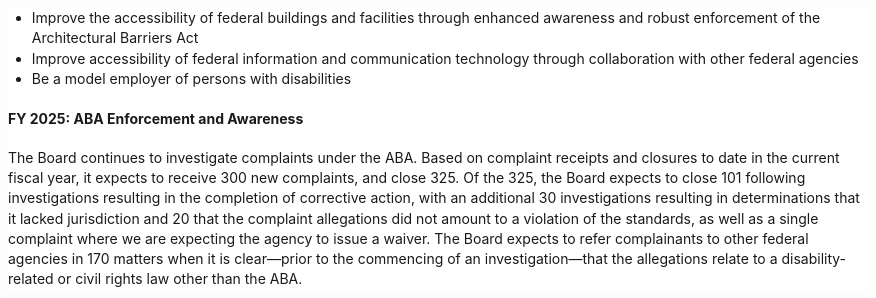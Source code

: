 * Improve the accessibility of federal buildings and facilities through enhanced awareness and robust enforcement of the Architectural Barriers Act
* Improve accessibility of federal information and communication technology through collaboration with other federal agencies
* Be a model employer of persons with disabilities 

#### FY 2025: ABA Enforcement and Awareness

The Board continues to investigate complaints under the ABA. Based on complaint receipts and closures to date in the current fiscal year, it expects to receive 300 new complaints, and close 325. Of the 325, the Board expects to close 101 following investigations resulting in the completion of corrective action, with an additional 30 investigations resulting in determinations that it lacked jurisdiction and 20 that the complaint allegations did not amount to a violation of the standards, as well as a single complaint where we are expecting the agency to issue a waiver. The Board expects to refer complainants to other federal agencies in 170 matters when it is clear—prior to the commencing of an investigation—that the allegations relate to a disability-related or civil rights law other than the ABA. 

